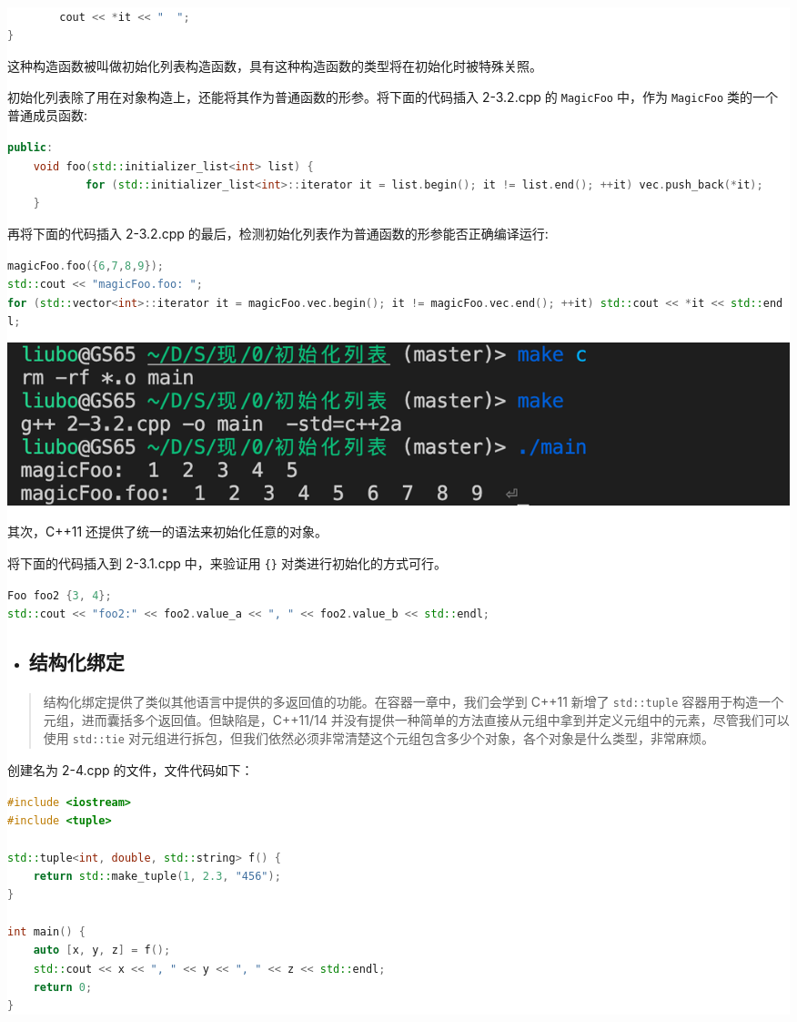 ```cpp
        cout << *it << "  ";
}
```

这种构造函数被叫做初始化列表构造函数，具有这种构造函数的类型将在初始化时被特殊关照。

初始化列表除了用在对象构造上，还能将其作为普通函数的形参。将下面的代码插入 2-3.2.cpp 的 `MagicFoo` 中，作为 `MagicFoo` 类的一个普通成员函数:

```cpp
public:
    void foo(std::initializer_list<int> list) {
            for (std::initializer_list<int>::iterator it = list.begin(); it != list.end(); ++it) vec.push_back(*it);
    }
```

再将下面的代码插入 2-3.2.cpp 的最后，检测初始化列表作为普通函数的形参能否正确编译运行:

```cpp
magicFoo.foo({6,7,8,9});
std::cout << "magicFoo.foo: ";
for (std::vector<int>::iterator it = magicFoo.vec.begin(); it != magicFoo.vec.end(); ++it) std::cout << *it << std::endl;
```

![image-20220506102930081](README.assets/image-20220506102930081.png)

其次，C++11 还提供了统一的语法来初始化任意的对象。

将下面的代码插入到 2-3.1.cpp 中，来验证用 `{}` 对类进行初始化的方式可行。

```cpp
Foo foo2 {3, 4};
std::cout << "foo2:" << foo2.value_a << ", " << foo2.value_b << std::endl;
```

- ## 结构化绑定

> 结构化绑定提供了类似其他语言中提供的多返回值的功能。在容器一章中，我们会学到 C++11 新增了 `std::tuple` 容器用于构造一个元组，进而囊括多个返回值。但缺陷是，C++11/14 并没有提供一种简单的方法直接从元组中拿到并定义元组中的元素，尽管我们可以使用 `std::tie` 对元组进行拆包，但我们依然必须非常清楚这个元组包含多少个对象，各个对象是什么类型，非常麻烦。

创建名为 2-4.cpp 的文件，文件代码如下：

```cpp
#include <iostream>
#include <tuple>

std::tuple<int, double, std::string> f() {
    return std::make_tuple(1, 2.3, "456");
}

int main() {
    auto [x, y, z] = f();
    std::cout << x << ", " << y << ", " << z << std::endl;
    return 0;
}
```
